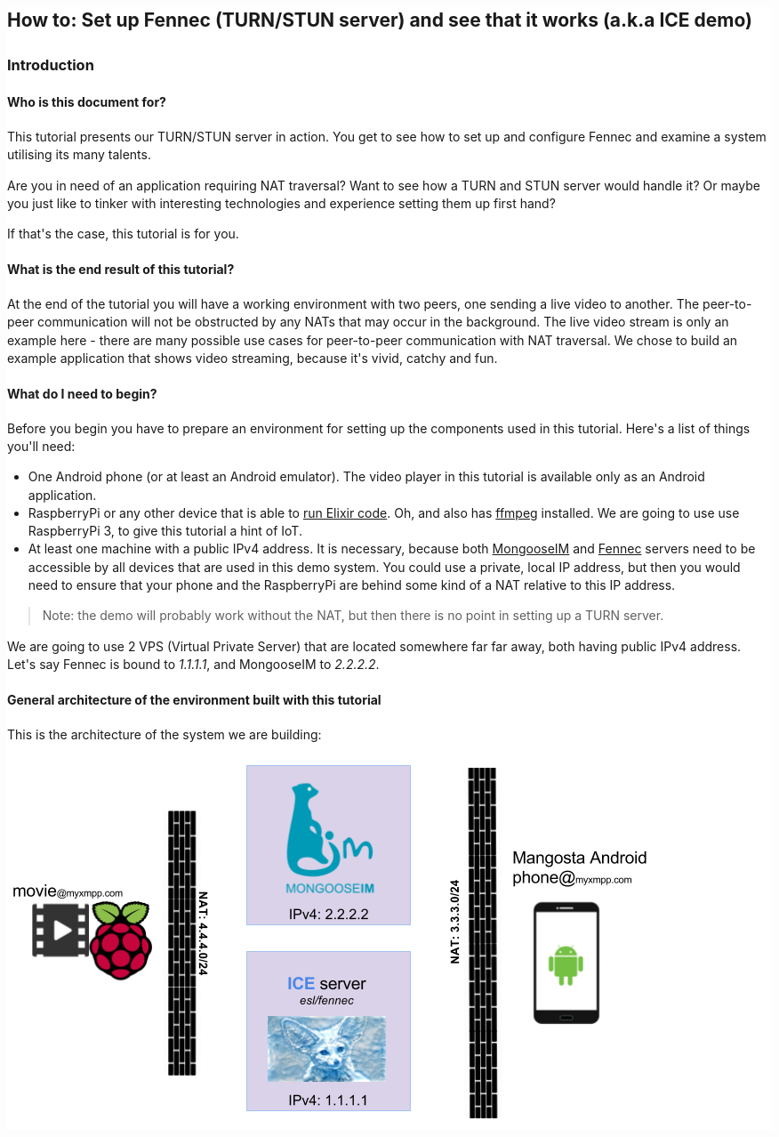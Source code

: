## How to: Set up Fennec (TURN/STUN server) and see that it works (a.k.a ICE demo)

### Introduction
#### Who is this document for?

This tutorial presents our TURN/STUN server in action.
You get to see how to set up and configure Fennec and examine a system utilising its many talents. 

Are you in need of an application requiring NAT traversal? Want to see how a TURN and STUN server would handle it? Or maybe you just like to tinker with interesting technologies and experience setting them up first hand?

If that's the case, this tutorial is for you.


#### What is the end result of this tutorial?

At the end of the tutorial you will have a working environment with two peers, one sending a live video to another.
The peer-to-peer communication will not be obstructed by any NATs that may occur in the background.
The live video stream is only an example here - there are many possible use cases for peer-to-peer communication with NAT traversal.
We chose to build an example application that shows video streaming, because it's vivid, catchy and fun.

#### What do I need to begin?

Before you begin you have to prepare an environment for setting up the components used in this tutorial.
Here's a list of things you'll need:
* One Android phone (or at least an Android emulator).
The video player in this tutorial is available only as an Android application.
* RaspberryPi or any other device that is able to [run Elixir code][Elixir]. Oh, and also has [ffmpeg] installed.
We are going to use use RaspberryPi 3, to give this tutorial a hint of IoT.
* At least one machine with a public IPv4 address.
It is necessary, because both [MongooseIM] and [Fennec] servers need to be accessible by all devices that are used in this demo system.
You could use a private, local IP address, but then you would need to ensure that your phone and the RaspberryPi are behind some kind of a NAT relative to this IP address.

> Note: the demo will probably work without the NAT, but then there is no point in setting up a TURN server.

We are going to use 2 VPS (Virtual Private Server) that are located somewhere far far away, both having public IPv4 address. Let's say Fennec is bound to *1.1.1.1*, and MongooseIM to *2.2.2.2*.

#### General architecture of the environment built with this tutorial

This is the architecture of the system we are building:
![ICE example architecture][ice_architecture]


[Fennec]: https://github.com/esl/fennec
[MongooseIM]: https://github.com/esl/MongooseIM
[Mangosta-Android]: https://github.com/esl/mangosta-android
[mangosta_ice_demo]: https://github.com/esl/mangosta-android/tree/ice_demo_kt
[Jingle]: https://xmpp.org/extensions/xep-0166.html
[ice_architecture]: ICE_tutorial/ice_architecture.png
[Elixir]: https://elixir-lang.org/install.html
[ffmpeg]: https://ffmpeg.org
[ice_demo_client]: https://github.com/esl/ice_demo
[h264_sample_video]: https://drive.google.com/file/d/0B48g-HBQ5xpxeVlUSks2bVRlLTQ/view?usp=sharing